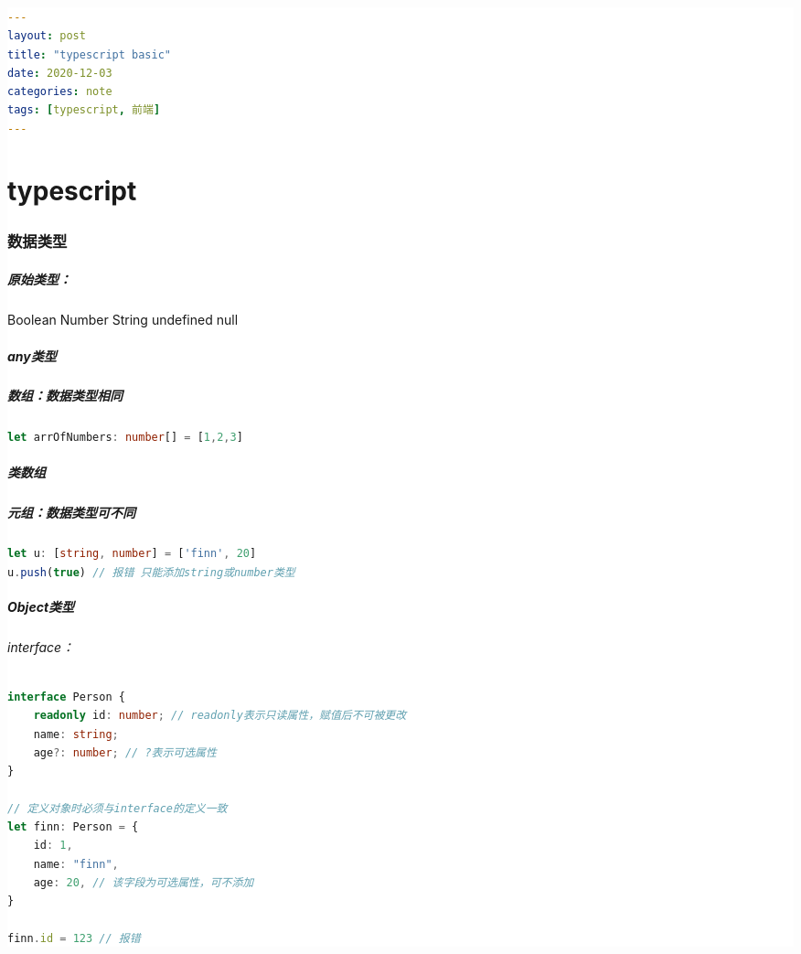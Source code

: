 ```yaml
---
layout: post
title: "typescript basic"
date: 2020-12-03
categories: note
tags: [typescript, 前端]
---
```

# typescript



### 数据类型

##### 原始类型：

Boolean Number String undefined null

##### any类型

##### 数组：数据类型相同

```typescript
let arrOfNumbers: number[] = [1,2,3]
```

##### 类数组

##### 元组：数据类型可不同

```typescript
let u: [string, number] = ['finn', 20]
u.push(true) // 报错 只能添加string或number类型
```

##### Object类型

###### interface：

```typescript
interface Person {
    readonly id: number; // readonly表示只读属性，赋值后不可被更改
    name: string;
    age?: number; // ?表示可选属性
}

// 定义对象时必须与interface的定义一致
let finn: Person = {
    id: 1,
    name: "finn",
    age: 20, // 该字段为可选属性，可不添加
}

finn.id = 123 // 报错
```
